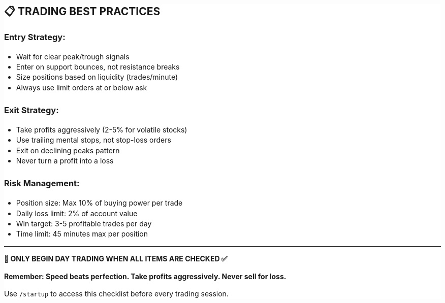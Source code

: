 ## 📋 TRADING BEST PRACTICES

### Entry Strategy:
- Wait for clear peak/trough signals
- Enter on support bounces, not resistance breaks
- Size positions based on liquidity (trades/minute)
- Always use limit orders at or below ask

### Exit Strategy:
- Take profits aggressively (2-5% for volatile stocks)
- Use trailing mental stops, not stop-loss orders
- Exit on declining peaks pattern
- Never turn a profit into a loss

### Risk Management:
- Position size: Max 10% of buying power per trade
- Daily loss limit: 2% of account value
- Win target: 3-5 profitable trades per day
- Time limit: 45 minutes max per position

---

**🚀 ONLY BEGIN DAY TRADING WHEN ALL ITEMS ARE CHECKED ✅**

**Remember: Speed beats perfection. Take profits aggressively. Never sell for loss.**

Use `/startup` to access this checklist before every trading session.